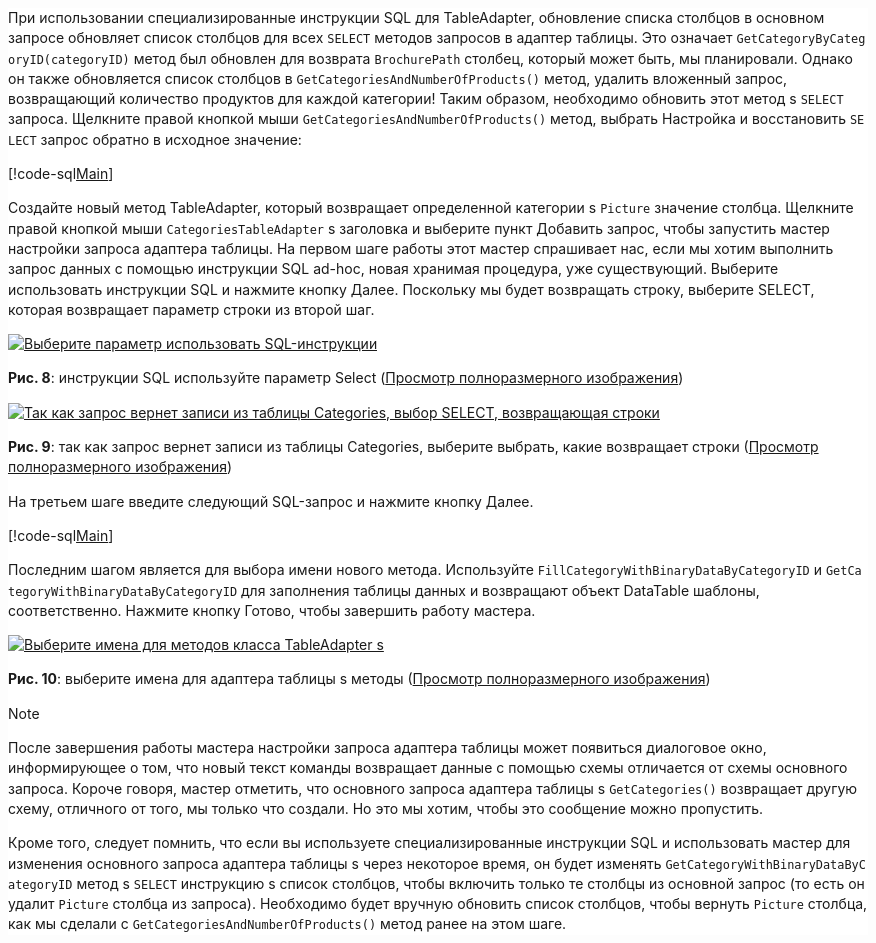 
При использовании специализированные инструкции SQL для TableAdapter, обновление списка столбцов в основном запросе обновляет список столбцов для всех `SELECT` методов запросов в адаптер таблицы. Это означает `GetCategoryByCategoryID(categoryID)` метод был обновлен для возврата `BrochurePath` столбец, который может быть, мы планировали. Однако он также обновляется список столбцов в `GetCategoriesAndNumberOfProducts()` метод, удалить вложенный запрос, возвращающий количество продуктов для каждой категории! Таким образом, необходимо обновить этот метод s `SELECT` запроса. Щелкните правой кнопкой мыши `GetCategoriesAndNumberOfProducts()` метод, выбрать Настройка и восстановить `SELECT` запрос обратно в исходное значение:


[!code-sql[Main](uploading-files-vb/samples/sample2.sql)]

Создайте новый метод TableAdapter, который возвращает определенной категории s `Picture` значение столбца. Щелкните правой кнопкой мыши `CategoriesTableAdapter` s заголовка и выберите пункт Добавить запрос, чтобы запустить мастер настройки запроса адаптера таблицы. На первом шаге работы этот мастер спрашивает нас, если мы хотим выполнить запрос данных с помощью инструкции SQL ad-hoc, новая хранимая процедура, уже существующий. Выберите использовать инструкции SQL и нажмите кнопку Далее. Поскольку мы будет возвращать строку, выберите SELECT, которая возвращает параметр строки из второй шаг.


[![Выберите параметр использовать SQL-инструкции](uploading-files-vb/_static/image8.gif)](uploading-files-vb/_static/image11.png)

**Рис. 8**: инструкции SQL используйте параметр Select ([Просмотр полноразмерного изображения](uploading-files-vb/_static/image12.png))


[![Так как запрос вернет записи из таблицы Categories, выбор SELECT, возвращающая строки](uploading-files-vb/_static/image9.gif)](uploading-files-vb/_static/image13.png)

**Рис. 9**: так как запрос вернет записи из таблицы Categories, выберите выбрать, какие возвращает строки ([Просмотр полноразмерного изображения](uploading-files-vb/_static/image14.png))


На третьем шаге введите следующий SQL-запрос и нажмите кнопку Далее.


[!code-sql[Main](uploading-files-vb/samples/sample3.sql)]

Последним шагом является для выбора имени нового метода. Используйте `FillCategoryWithBinaryDataByCategoryID` и `GetCategoryWithBinaryDataByCategoryID` для заполнения таблицы данных и возвращают объект DataTable шаблоны, соответственно. Нажмите кнопку Готово, чтобы завершить работу мастера.


[![Выберите имена для методов класса TableAdapter s](uploading-files-vb/_static/image10.gif)](uploading-files-vb/_static/image15.png)

**Рис. 10**: выберите имена для адаптера таблицы s методы ([Просмотр полноразмерного изображения](uploading-files-vb/_static/image16.png))


> [!NOTE]
> После завершения работы мастера настройки запроса адаптера таблицы может появиться диалоговое окно, информирующее о том, что новый текст команды возвращает данные с помощью схемы отличается от схемы основного запроса. Короче говоря, мастер отметить, что основного запроса адаптера таблицы s `GetCategories()` возвращает другую схему, отличного от того, мы только что создали. Но это мы хотим, чтобы это сообщение можно пропустить.


Кроме того, следует помнить, что если вы используете специализированные инструкции SQL и использовать мастер для изменения основного запроса адаптера таблицы s через некоторое время, он будет изменять `GetCategoryWithBinaryDataByCategoryID` метод s `SELECT` инструкцию s список столбцов, чтобы включить только те столбцы из основной запрос (то есть он удалит `Picture` столбца из запроса). Необходимо будет вручную обновить список столбцов, чтобы вернуть `Picture` столбца, как мы сделали с `GetCategoriesAndNumberOfProducts()` метод ранее на этом шаге.
